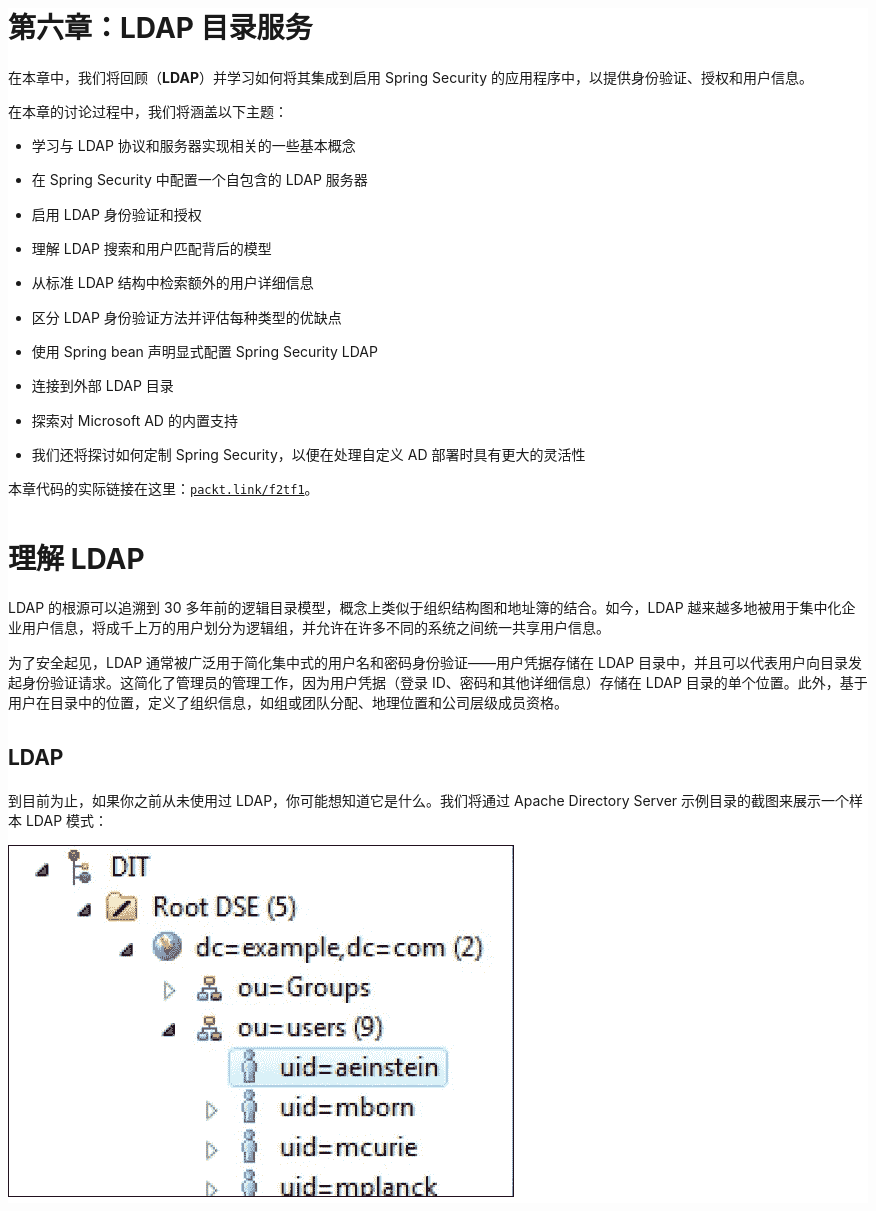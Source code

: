 

# 第六章：LDAP 目录服务

在本章中，我们将回顾（**LDAP**）并学习如何将其集成到启用 Spring Security 的应用程序中，以提供身份验证、授权和用户信息。

在本章的讨论过程中，我们将涵盖以下主题：

+   学习与 LDAP 协议和服务器实现相关的一些基本概念

+   在 Spring Security 中配置一个自包含的 LDAP 服务器

+   启用 LDAP 身份验证和授权

+   理解 LDAP 搜索和用户匹配背后的模型

+   从标准 LDAP 结构中检索额外的用户详细信息

+   区分 LDAP 身份验证方法并评估每种类型的优缺点

+   使用 Spring bean 声明显式配置 Spring Security LDAP

+   连接到外部 LDAP 目录

+   探索对 Microsoft AD 的内置支持

+   我们还将探讨如何定制 Spring Security，以便在处理自定义 AD 部署时具有更大的灵活性

本章代码的实际链接在这里：[`packt.link/f2tf1`](https://packt.link/f2tf1)。

# 理解 LDAP

LDAP 的根源可以追溯到 30 多年前的逻辑目录模型，概念上类似于组织结构图和地址簿的结合。如今，LDAP 越来越多地被用于集中化企业用户信息，将成千上万的用户划分为逻辑组，并允许在许多不同的系统之间统一共享用户信息。

为了安全起见，LDAP 通常被广泛用于简化集中式的用户名和密码身份验证——用户凭据存储在 LDAP 目录中，并且可以代表用户向目录发起身份验证请求。这简化了管理员的管理工作，因为用户凭据（登录 ID、密码和其他详细信息）存储在 LDAP 目录的单个位置。此外，基于用户在目录中的位置，定义了组织信息，如组或团队分配、地理位置和公司层级成员资格。

## LDAP

到目前为止，如果你之前从未使用过 LDAP，你可能想知道它是什么。我们将通过 Apache Directory Server 示例目录的截图来展示一个样本 LDAP 模式：

![图 6.1 – LDAP 目录结构示例](img/B21757_06_01.jpg)
